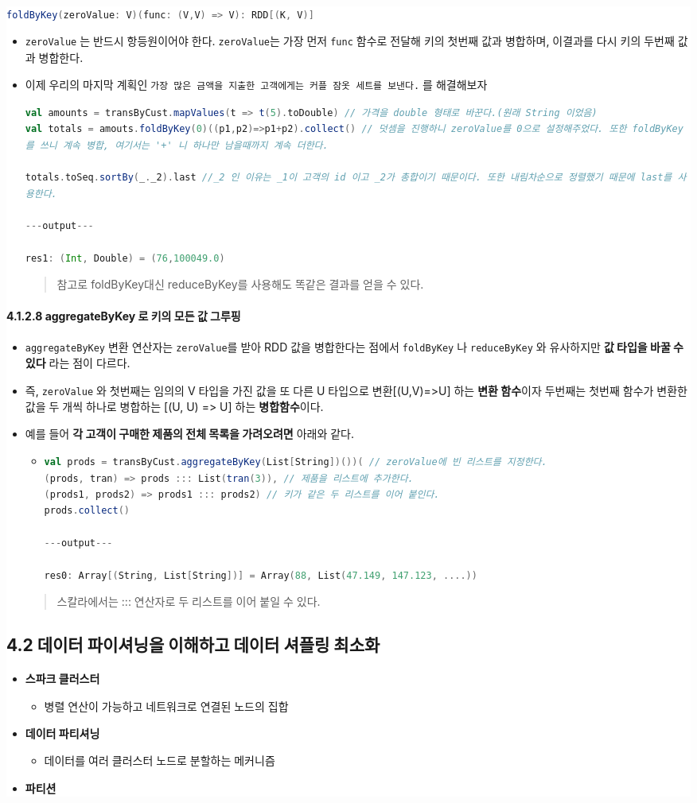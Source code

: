   ```scala
  foldByKey(zeroValue: V)(func: (V,V) => V): RDD[(K, V)]
  ```

* `zeroValue` 는 반드시 항등원이어야 한다. `zeroValue`는 가장 먼저 `func` 함수로 전달해 키의 첫번째 값과 병합하며, 이결과를 다시 키의 두번째 값과 병합한다. 

* 이제 우리의 마지막 계획인 `가장 많은 금액을 지출한 고객에게는 커플 잠옷 세트를 보낸다.` 를 해결해보자

  ```scala
  val amounts = transByCust.mapValues(t => t(5).toDouble) // 가격을 double 형태로 바꾼다.(원래 String 이었음)
  val totals = amouts.foldByKey(0)((p1,p2)=>p1+p2).collect() // 덧셈을 진행하니 zeroValue를 0으로 설정해주었다. 또한 foldByKey를 쓰니 계속 병합, 여기서는 '+' 니 하나만 남을때까지 계속 더한다.
  
  totals.toSeq.sortBy(_._2).last //_2 인 이유는 _1이 고객의 id 이고 _2가 총합이기 때문이다. 또한 내림차순으로 정렬했기 때문에 last를 사용한다.
  
  ---output---
  
  res1: (Int, Double) = (76,100049.0)
  ```

  > 참고로 foldByKey대신 reduceByKey를 사용해도 똑같은 결과를 얻을 수 있다.

#### 4.1.2.8 aggregateByKey 로 키의 모든 값 그루핑

* `aggregateByKey` 변환 연산자는 `zeroValue`를 받아 RDD 값을 병합한다는 점에서 `foldByKey` 나 `reduceByKey` 와 유사하지만 **값 타입을 바꿀 수 있다** 라는 점이 다르다.

* 즉, `zeroValue` 와 첫번째는 임의의 V 타입을 가진 값을 또 다른 U 타입으로 변환[(U,V)=>U] 하는 **변환 함수**이자 두번째는 첫번째 함수가 변환한 값을 두 개씩 하나로 병합하는 [(U, U) => U]  하는 **병합함수**이다.

* 예를 들어 **각 고객이 구매한 제품의 전체 목록을 가려오려면** 아래와 같다.

  * ```scala
    val prods = transByCust.aggregateByKey(List[String])())( // zeroValue에 빈 리스트를 지정한다.
  	(prods, tran) => prods ::: List(tran(3)), // 제품을 리스트에 추가한다.
    (prods1, prods2) => prods1 ::: prods2) // 키가 같은 두 리스트를 이어 붙인다.
    prods.collect()
    
    ---output---
    
    res0: Array[(String, List[String])] = Array(88, List(47.149, 147.123, ....))
  > 스칼라에서는 ::: 연산자로 두 리스트를 이어 붙일 수 있다. 




## 4.2 데이터 파이셔닝을 이해하고 데이터 셔플링 최소화

* **스파크 클러스터**
  * 병렬 연산이 가능하고 네트워크로 연결된 노드의 집합

* **데이터 파티셔닝** 

  * 데이터를 여러 클러스터 노드로 분할하는 메커니즘

* **파티션**
